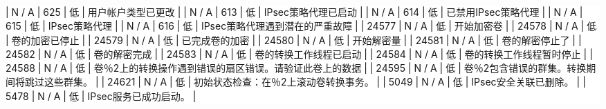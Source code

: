 | N   / A  | 625         | 低       | 用户帐户类型已更改                                           |
| N   / A  | 613         | 低       | IPsec策略代理已启动                                          |
| N   / A  | 614         | 低       | 已禁用IPsec策略代理                                          |
| N   / A  | 615         | 低       | IPsec策略代理                                                |
| N   / A  | 616         | 低       | IPsec策略代理遇到潜在的严重故障                              |
| 24577    | N   / A     | 低       | 开始加密卷                                                   |
| 24578    | N   / A     | 低       | 卷的加密已停止                                               |
| 24579    | N   / A     | 低       | 已完成卷的加密                                               |
| 24580    | N   / A     | 低       | 开始解密量                                                   |
| 24581    | N   / A     | 低       | 卷的解密停止了                                               |
| 24582    | N   / A     | 低       | 卷的解密完成                                                 |
| 24583    | N   / A     | 低       | 卷的转换工作线程已启动                                       |
| 24584    | N   / A     | 低       | 卷的转换工作线程暂时停止                                     |
| 24588    | N   / A     | 低       | 卷％2上的转换操作遇到错误的扇区错误。请验证此卷上的数据      |
| 24595    | N   / A     | 低       | 卷％2包含错误的群集。转换期间将跳过这些群集。                |
| 24621    | N   / A     | 低       | 初始状态检查：在％2上滚动卷转换事务。                        |
| 5049     | N   / A     | 低       | IPsec安全关联已删除。                                        |
| 5478     | N   / A     | 低       | IPsec服务已成功启动。                                        |

 
